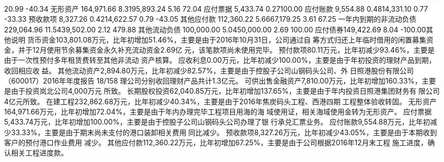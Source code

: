 20.99
-40.34
无形资产
164,971.66
8.3195,893.24
5.16
72.04
应付票据
5,433.74
0.27100.00
应付账款
9,554.88
0.4814,331.10
0.77
-33.33
预收款项
8,327.26
0.4214,622.57
0.79
-43.05
其他应付款
112,360.22
5.6667,179.25
3.61
67.25
一年内到期的非流动负债229,064.96
11.5439,502.00
2.12
479.88
其他流动负债
100,000.00
5.0450,000.00
2.69
100.00
应付债券149,422.69
8.04
-100.00其他说明
货币资金103,801.08万元，比年初增加51.46%，主要是由于2016年10月31日，公司通过自
筹方式归还上年临时借用的闲置募集资金，并于12月使用节余募集资金永久补充流动资金2.69亿
元，该笔款项尚未使用完毕。
预付款项80.11万元，比年初减少93.46%，主要是由于一次性预付多年租赁费转至其他非流动
资产核算。
应收利息0.00万元，比年初减少100.00%，主要是由于年初投资的理财产品到期，收回相应收
益。
其他流动资产2,894.80万元，比年初减少82.57%，主要是由于控股子公司山钢码头公司、外
日照港股份有限公司（600017）2016年年度报告
18/158
理公司分别收回理财产品共计1.3亿元。
可供出售金融资产7,810.00万元，比年初增加160.33%，主要是由于投资岚北公司4,000万元
所致。
长期股权投资62,040.85万元，比年初增加137.65%，主要是由于年内投资日照港集团财务有
限公司4亿元所致。
在建工程232,862.68万元，比年初减少40.34%，主要是由于2016年焦炭码头工程、西港四期
工程整体验收转固。
无形资产164,971.66万元，比年初增加72.04%，主要是由于年内办理完毕工程项目用海的海
域使用证，相关海域使用金转为无形资产。
应付票据5,433.74万元，比年初增加100.00%，主要是由于控股子公司山钢码头公司办理了银
行承兑汇票业务。
应付账款9,554.88万元，比年初减少33.33%，主要是由于期末尚未支付的港口装卸相关费用
同比减少。
预收款项8,327.26万元，比年初减少43.05%，主要是由于本期收到客户的预付港口作业费用
减少。
其他应付款112,360.22万元，比年初增加67.25%，主要是由于公司根据2016年12月末工程
施工进度，确认相关工程进度款。